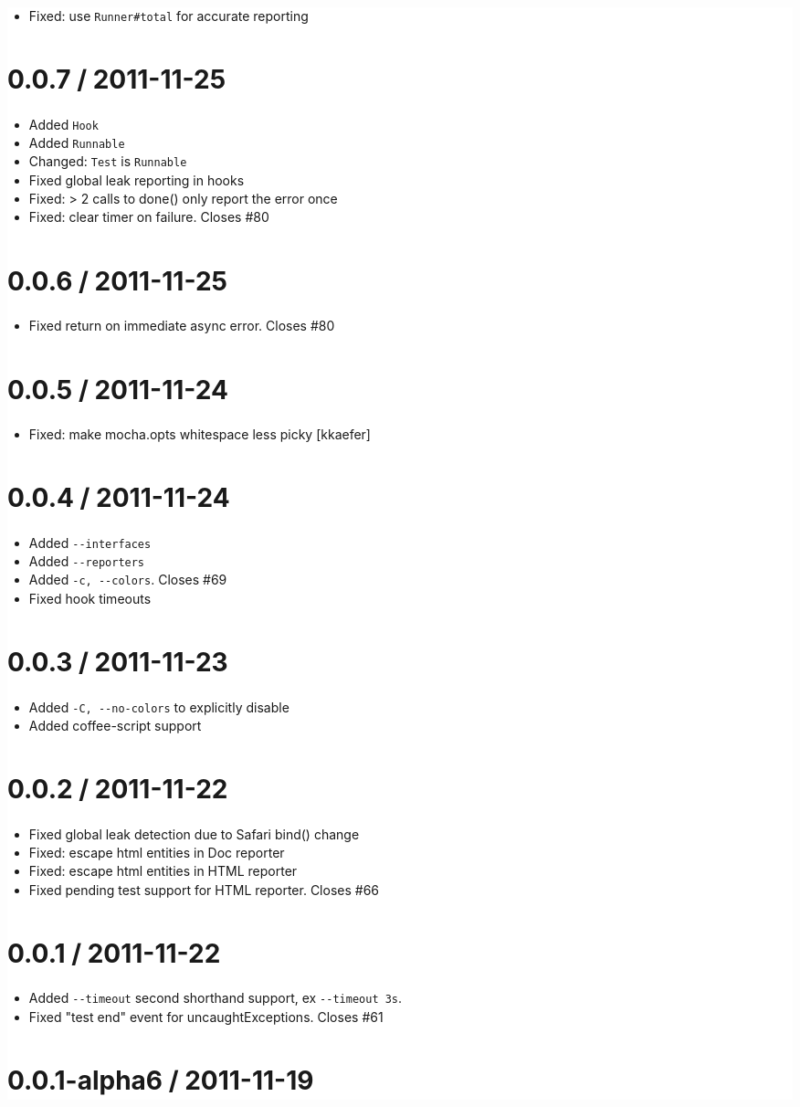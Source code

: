 * Fixed: use `Runner#total` for accurate reporting

# 0.0.7 / 2011-11-25

* Added `Hook`
* Added `Runnable`
* Changed: `Test` is `Runnable`
* Fixed global leak reporting in hooks
* Fixed: > 2 calls to done() only report the error once
* Fixed: clear timer on failure. Closes #80

# 0.0.6 / 2011-11-25

* Fixed return on immediate async error. Closes #80

# 0.0.5 / 2011-11-24

* Fixed: make mocha.opts whitespace less picky [kkaefer]

# 0.0.4 / 2011-11-24

* Added `--interfaces`
* Added `--reporters`
* Added `-c, --colors`. Closes #69
* Fixed hook timeouts

# 0.0.3 / 2011-11-23

* Added `-C, --no-colors` to explicitly disable
* Added coffee-script support

# 0.0.2 / 2011-11-22

* Fixed global leak detection due to Safari bind() change
* Fixed: escape html entities in Doc reporter
* Fixed: escape html entities in HTML reporter
* Fixed pending test support for HTML reporter. Closes #66

# 0.0.1 / 2011-11-22

* Added `--timeout` second shorthand support, ex `--timeout 3s`.
* Fixed "test end" event for uncaughtExceptions. Closes #61

# 0.0.1-alpha6 / 2011-11-19
